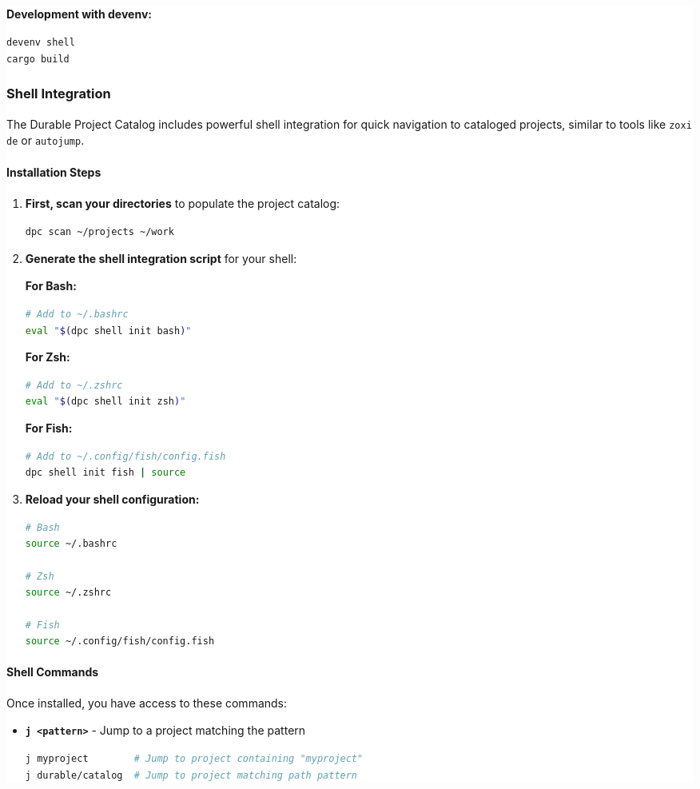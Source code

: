 **Development with devenv:**
```bash
devenv shell
cargo build
```

### Shell Integration

The Durable Project Catalog includes powerful shell integration for quick navigation to cataloged projects, similar to tools like `zoxide` or `autojump`.

#### Installation Steps

1. **First, scan your directories** to populate the project catalog:
   ```bash
   dpc scan ~/projects ~/work
   ```

2. **Generate the shell integration script** for your shell:

   **For Bash:**
   ```bash
   # Add to ~/.bashrc
   eval "$(dpc shell init bash)"
   ```

   **For Zsh:**
   ```bash
   # Add to ~/.zshrc
   eval "$(dpc shell init zsh)"
   ```

   **For Fish:**
   ```bash
   # Add to ~/.config/fish/config.fish
   dpc shell init fish | source
   ```

3. **Reload your shell configuration:**
   ```bash
   # Bash
   source ~/.bashrc

   # Zsh
   source ~/.zshrc

   # Fish
   source ~/.config/fish/config.fish
   ```

#### Shell Commands

Once installed, you have access to these commands:

- **`j <pattern>`** - Jump to a project matching the pattern
  ```bash
  j myproject        # Jump to project containing "myproject"
  j durable/catalog  # Jump to project matching path pattern
  ```
